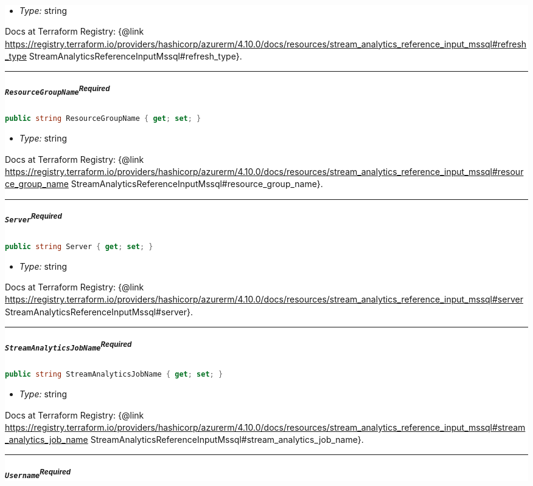 - *Type:* string

Docs at Terraform Registry: {@link https://registry.terraform.io/providers/hashicorp/azurerm/4.10.0/docs/resources/stream_analytics_reference_input_mssql#refresh_type StreamAnalyticsReferenceInputMssql#refresh_type}.

---

##### `ResourceGroupName`<sup>Required</sup> <a name="ResourceGroupName" id="@cdktf/provider-azurerm.streamAnalyticsReferenceInputMssql.StreamAnalyticsReferenceInputMssqlConfig.property.resourceGroupName"></a>

```csharp
public string ResourceGroupName { get; set; }
```

- *Type:* string

Docs at Terraform Registry: {@link https://registry.terraform.io/providers/hashicorp/azurerm/4.10.0/docs/resources/stream_analytics_reference_input_mssql#resource_group_name StreamAnalyticsReferenceInputMssql#resource_group_name}.

---

##### `Server`<sup>Required</sup> <a name="Server" id="@cdktf/provider-azurerm.streamAnalyticsReferenceInputMssql.StreamAnalyticsReferenceInputMssqlConfig.property.server"></a>

```csharp
public string Server { get; set; }
```

- *Type:* string

Docs at Terraform Registry: {@link https://registry.terraform.io/providers/hashicorp/azurerm/4.10.0/docs/resources/stream_analytics_reference_input_mssql#server StreamAnalyticsReferenceInputMssql#server}.

---

##### `StreamAnalyticsJobName`<sup>Required</sup> <a name="StreamAnalyticsJobName" id="@cdktf/provider-azurerm.streamAnalyticsReferenceInputMssql.StreamAnalyticsReferenceInputMssqlConfig.property.streamAnalyticsJobName"></a>

```csharp
public string StreamAnalyticsJobName { get; set; }
```

- *Type:* string

Docs at Terraform Registry: {@link https://registry.terraform.io/providers/hashicorp/azurerm/4.10.0/docs/resources/stream_analytics_reference_input_mssql#stream_analytics_job_name StreamAnalyticsReferenceInputMssql#stream_analytics_job_name}.

---

##### `Username`<sup>Required</sup> <a name="Username" id="@cdktf/provider-azurerm.streamAnalyticsReferenceInputMssql.StreamAnalyticsReferenceInputMssqlConfig.property.username"></a>
